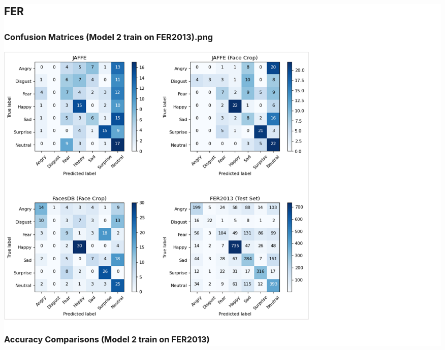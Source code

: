 ## FER
### Confusion Matrices (Model 2 train on FER2013).png
<img src="Images/Confusion Matrices (Model 2 train on FER2013).png" width="600"><br>
### Accuracy Comparisons (Model 2 train on FER2013)